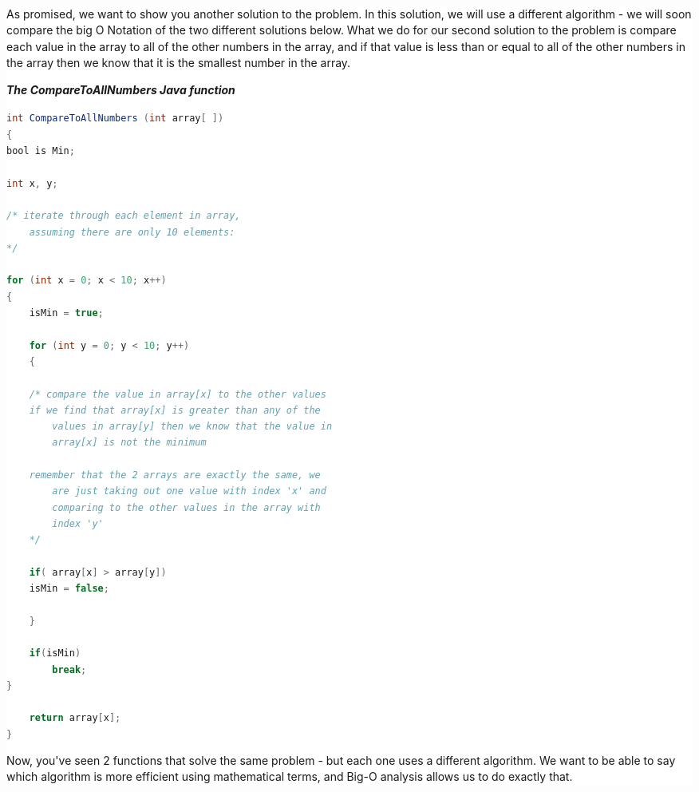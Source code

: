 As promised, we want to show you another solution to the problem. In this solution, we will use a different algorithm - we will soon compare the big O Notation of the two different solutions below. What we do for our second solution to the problem is compare each value in the array to all of the other numbers in the array, and if that value is less than or equal to all of the other numbers in the array then we know that it is the smallest number in the array.

***The CompareToAllNumbers Java function***

```java
int CompareToAllNumbers (int array[ ])
{
bool is Min;

int x, y;

/* iterate through each element in array,
    assuming there are only 10 elements:
*/

for (int x = 0; x < 10; x++)
{
	isMin = true;

	for (int y = 0; y < 10; y++)
	{

	/* compare the value in array[x] to the other values
	if we find that array[x] is greater than any of the
        values in array[y] then we know that the value in
        array[x] is not the minimum

	remember that the 2 arrays are exactly the same, we
        are just taking out one value with index 'x' and
        comparing to the other values in the array with
        index 'y'
	*/

	if( array[x] > array[y])
	isMin = false;

	}

	if(isMin)
		break;
}

	return array[x];
}
```

Now, you've seen 2 functions that solve the same problem - but each one uses a different algorithm. We want to be able to say which algorithm is more efficient using mathematical terms, and Big-O analysis allows us to do exactly that.
